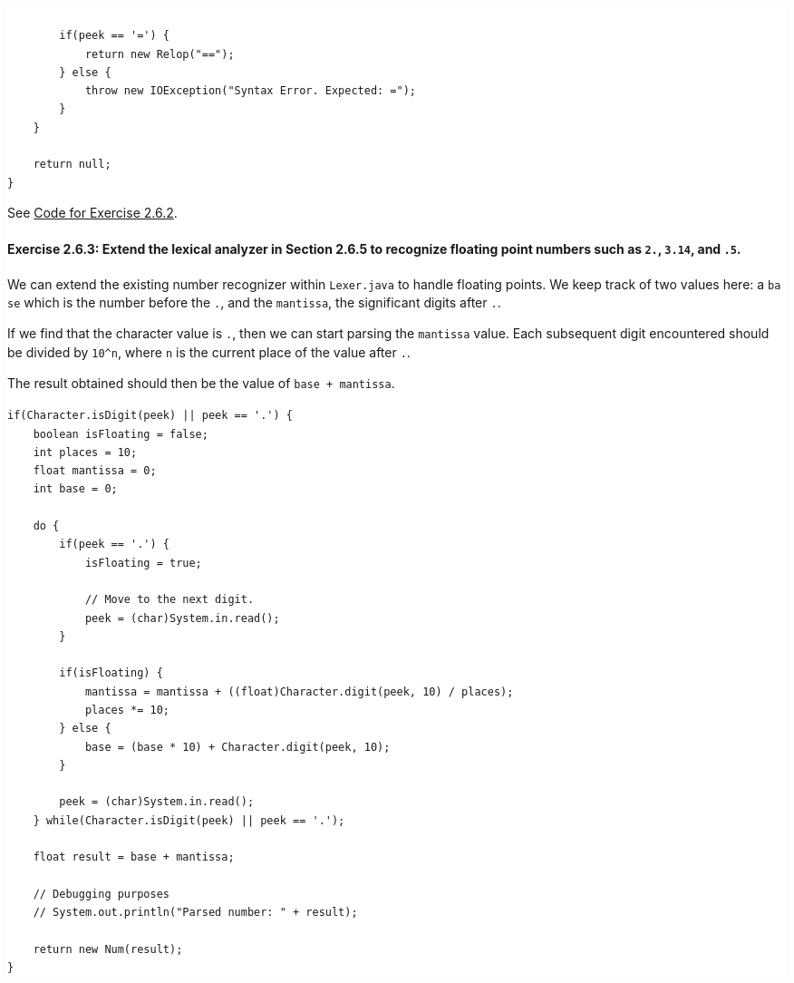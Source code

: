 ```

        if(peek == '=') {
            return new Relop("==");
        } else {
            throw new IOException("Syntax Error. Expected: =");
        }
    }

    return null;
}
```

See [Code for Exercise 2.6.2](code/ex262).

 #### Exercise 2.6.3: Extend the lexical analyzer in Section 2.6.5 to recognize floating point numbers such as `2.`, `3.14`, and `.5`.

We can extend the existing number recognizer within `Lexer.java` to handle floating points. We keep track of two values here: a `base` which is the number before the `.`, and the `mantissa`, the significant digits after `.`. 

If we find that the character value is `.`, then we can start parsing the `mantissa` value. Each subsequent digit encountered should be divided by `10^n`, where `n` is the current place of the value after `.`. 

The result obtained should then be the value of `base + mantissa`.

```
if(Character.isDigit(peek) || peek == '.') {
    boolean isFloating = false;
    int places = 10;
    float mantissa = 0;
    int base = 0;

    do {
        if(peek == '.') {
            isFloating = true;

            // Move to the next digit.
            peek = (char)System.in.read();
        }

        if(isFloating) {
            mantissa = mantissa + ((float)Character.digit(peek, 10) / places);
            places *= 10;
        } else {
            base = (base * 10) + Character.digit(peek, 10);
        }

        peek = (char)System.in.read();
    } while(Character.isDigit(peek) || peek == '.');

    float result = base + mantissa;

    // Debugging purposes
    // System.out.println("Parsed number: " + result);

    return new Num(result);
}
```
